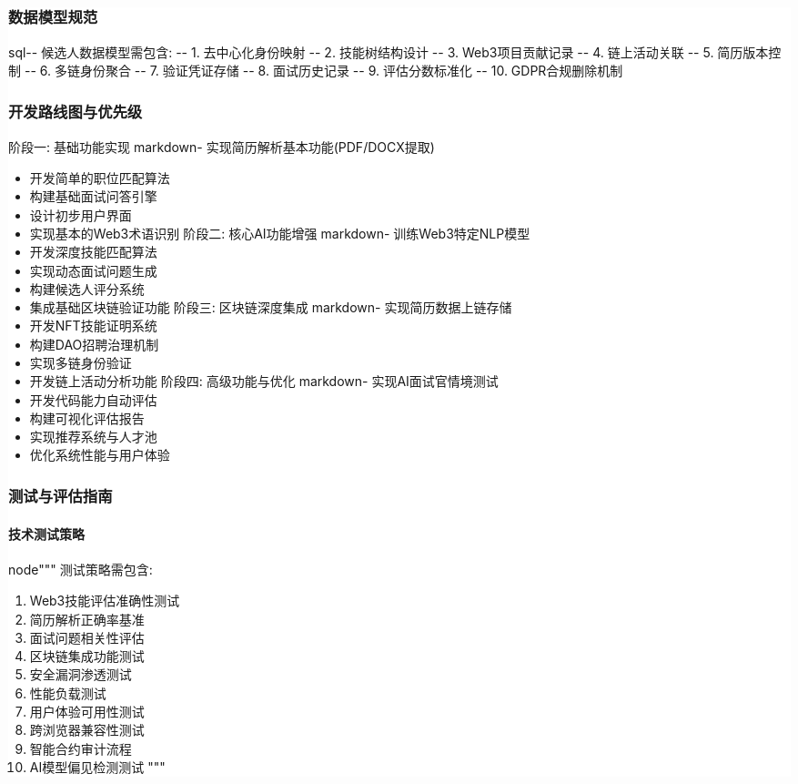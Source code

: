 ### 数据模型规范
sql-- 候选人数据模型需包含:
-- 1. 去中心化身份映射
-- 2. 技能树结构设计
-- 3. Web3项目贡献记录
-- 4. 链上活动关联
-- 5. 简历版本控制
-- 6. 多链身份聚合
-- 7. 验证凭证存储
-- 8. 面试历史记录
-- 9. 评估分数标准化
-- 10. GDPR合规删除机制

### 开发路线图与优先级
阶段一: 基础功能实现
markdown- 实现简历解析基本功能(PDF/DOCX提取)
- 开发简单的职位匹配算法
- 构建基础面试问答引擎
- 设计初步用户界面
- 实现基本的Web3术语识别
阶段二: 核心AI功能增强
markdown- 训练Web3特定NLP模型
- 开发深度技能匹配算法
- 实现动态面试问题生成
- 构建候选人评分系统
- 集成基础区块链验证功能
阶段三: 区块链深度集成
markdown- 实现简历数据上链存储
- 开发NFT技能证明系统
- 构建DAO招聘治理机制
- 实现多链身份验证
- 开发链上活动分析功能
阶段四: 高级功能与优化
markdown- 实现AI面试官情境测试
- 开发代码能力自动评估
- 构建可视化评估报告
- 实现推荐系统与人才池
- 优化系统性能与用户体验

### 测试与评估指南

#### 技术测试策略
node"""
测试策略需包含:
1. Web3技能评估准确性测试
2. 简历解析正确率基准
3. 面试问题相关性评估
4. 区块链集成功能测试
5. 安全漏洞渗透测试
6. 性能负载测试
7. 用户体验可用性测试
8. 跨浏览器兼容性测试
9. 智能合约审计流程
10. AI模型偏见检测测试
"""
